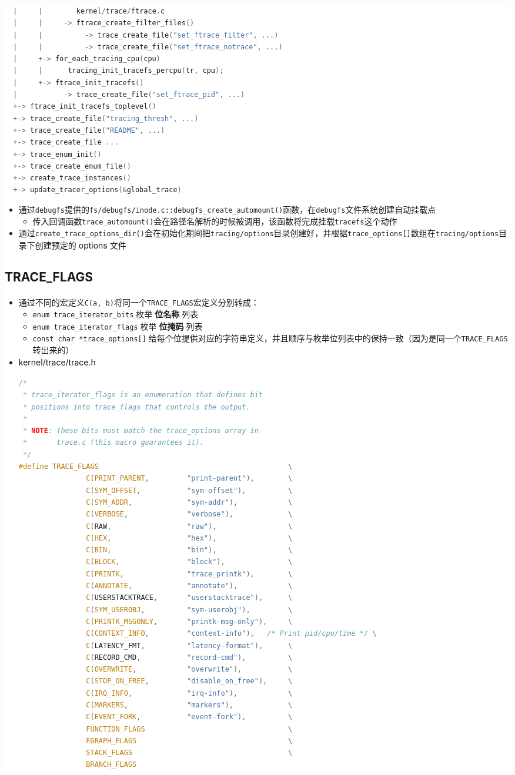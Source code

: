 ```c
  |     |        kernel/trace/ftrace.c
  |     |     -> ftrace_create_filter_files()
  |     |          -> trace_create_file("set_ftrace_filter", ...)
  |     |          -> trace_create_file("set_ftrace_notrace", ...)
  |     +-> for_each_tracing_cpu(cpu)
  |     |      tracing_init_tracefs_percpu(tr, cpu);
  |     +-> ftrace_init_tracefs()
  |           -> trace_create_file("set_ftrace_pid", ...)
  +-> ftrace_init_tracefs_toplevel()
  +-> trace_create_file("tracing_thresh", ...)
  +-> trace_create_file("README", ...)
  +-> trace_create_file ...
  +-> trace_enum_init()
  +-> trace_create_enum_file()
  +-> create_trace_instances()
  +-> update_tracer_options(&global_trace)
```
* 通过`debugfs`提供的`fs/debugfs/inode.c::debugfs_create_automount()`函数，在`debugfs`文件系统创建自动挂载点
	* 传入回调函数`trace_automount()`会在路径名解析的时候被调用，该函数将完成挂载`tracefs`这个动作
* 通过`create_trace_options_dir()`会在初始化期间把`tracing/options`目录创建好，并根据`trace_options[]`数组在`tracing/options`目录下创建预定的 options 文件

## TRACE_FLAGS
* 通过不同的宏定义`C(a, b)`将同一个`TRACE_FLAGS`宏定义分别转成：
	* `enum trace_iterator_bits` 枚举 **位名称** 列表
	* `enum trace_iterator_flags` 枚举 **位掩码** 列表
	* `const char *trace_options[]` 给每个位提供对应的字符串定义，并且顺序与枚举位列表中的保持一致（因为是同一个`TRACE_FLAGS`转出来的）
* kernel/trace/trace.h
	```c
	/*
	 * trace_iterator_flags is an enumeration that defines bit
	 * positions into trace_flags that controls the output.
	 *
	 * NOTE: These bits must match the trace_options array in
	 *       trace.c (this macro guarantees it).
	 */
	#define TRACE_FLAGS                                             \
	                C(PRINT_PARENT,         "print-parent"),        \
	                C(SYM_OFFSET,           "sym-offset"),          \
	                C(SYM_ADDR,             "sym-addr"),            \
	                C(VERBOSE,              "verbose"),             \
	                C(RAW,                  "raw"),                 \
	                C(HEX,                  "hex"),                 \
	                C(BIN,                  "bin"),                 \
	                C(BLOCK,                "block"),               \
	                C(PRINTK,               "trace_printk"),        \
	                C(ANNOTATE,             "annotate"),            \
	                C(USERSTACKTRACE,       "userstacktrace"),      \
	                C(SYM_USEROBJ,          "sym-userobj"),         \
	                C(PRINTK_MSGONLY,       "printk-msg-only"),     \
	                C(CONTEXT_INFO,         "context-info"),   /* Print pid/cpu/time */ \
	                C(LATENCY_FMT,          "latency-format"),      \
	                C(RECORD_CMD,           "record-cmd"),          \
	                C(OVERWRITE,            "overwrite"),           \
	                C(STOP_ON_FREE,         "disable_on_free"),     \
	                C(IRQ_INFO,             "irq-info"),            \
	                C(MARKERS,              "markers"),             \
	                C(EVENT_FORK,           "event-fork"),          \
	                FUNCTION_FLAGS                                  \
	                FGRAPH_FLAGS                                    \
	                STACK_FLAGS                                     \
	                BRANCH_FLAGS
